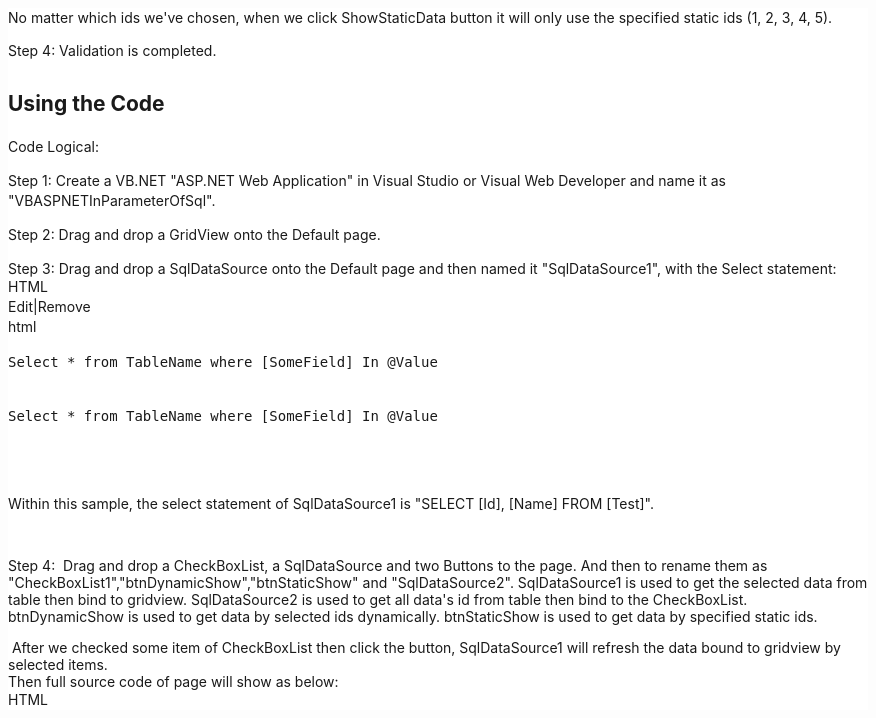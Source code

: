 No matter which ids we've chosen, when we click ShowStaticData button it will only use the specified static ids (1, 2, 3, 4, 5).
</span></p>
<p class="MsoNormal" style="margin-bottom:0in; margin-bottom:.0001pt; line-height:normal">
<span style="">Step 4: Validation is completed. </span></p>
<h2>Using the Code</h2>
<p class="MsoNormal"><span style="">Code Logical: <span style="">&nbsp;&nbsp;&nbsp;&nbsp; </span></span></p>
<p class="MsoNormal"><span style="">Step 1: Create a VB.NET &quot;ASP.NET Web Application&quot; in Visual Studio or Visual Web Developer and name it as &quot;VBASPNETInParameterOfSql&quot;.
</span></p>
<p class="MsoNormal"><span style="">Step 2: Drag and drop a GridView onto the Default page.
</span></p>
<p class="MsoNormal" style="margin-bottom:0in; margin-bottom:.0001pt; line-height:normal; background:white">
<span style="">Step 3: Drag and drop a SqlDataSource onto the Default page and then named it &quot;SqlDataSource1&quot;, with the Select statement:
</span></p>
<div class="scriptcode">
<div class="pluginEditHolder" pluginCommand="mceScriptCode">
<div class="title"><span>HTML</span></div>
<div class="pluginLinkHolder"><span class="pluginEditHolderLink">Edit</span>|<span class="pluginRemoveHolderLink">Remove</span>
</div>
<span class="hidden">html</span>
<pre class="hidden">
Select * from TableName where [SomeField] In @Value

</pre>
<pre id="codePreview" class="html">
Select * from TableName where [SomeField] In @Value

</pre>
</div>
</div>
<div class="endscriptcode">&nbsp;</div>
<p class="MsoNormal" style="margin-bottom:0in; margin-bottom:.0001pt; line-height:normal; background:white">
<span style="">Within this sample, the select statement of SqlDataSource1 is &quot;SELECT [Id], [Name] FROM [Test]&quot;.
</span></p>
<p class="MsoNormal" style="margin-bottom:0in; margin-bottom:.0001pt; line-height:normal; background:white">
<span style="color:black"><span style="">&nbsp;</span></span><span style=""> </span></p>
<p class="MsoNormal" style="margin-bottom:0in; margin-bottom:.0001pt; line-height:normal; background:white">
<span style="">Step 4:<span style="">&nbsp; </span>Drag and drop a <span style="">CheckBoxList, a SqlDataSource and two Buttons to the page. And then to rename them as &quot;CheckBoxList1&quot;,&quot;btnDynamicShow&quot;,&quot;btnStaticShow&quot; and &quot;</span>SqlDataSource2<span style="">&quot;.</span>
 SqlDataSource1 is used to get the selected data from table then bind to gridview. SqlDataSource2 is used to get all data's id from table then bind to the CheckBoxList.<span style="">&nbsp;
</span><span style="">btnDynamicShow is used to get data by selected ids dynamically. btnStaticShow is used to get data by
</span>specified static ids.<span style=""> </span></span></p>
<p class="MsoNormal" style="margin-bottom:0in; margin-bottom:.0001pt; line-height:normal; background:white">
<span style=""><span style="">&nbsp;</span>After we checked some item of CheckBoxList then click the button, SqlDataSource1 will refresh the data bound to gridview by selected items.<br>
Then full source code of page will show as below: </span></p>
<div class="scriptcode">
<div class="pluginEditHolder" pluginCommand="mceScriptCode">
<div class="title"><span>HTML</span></div>